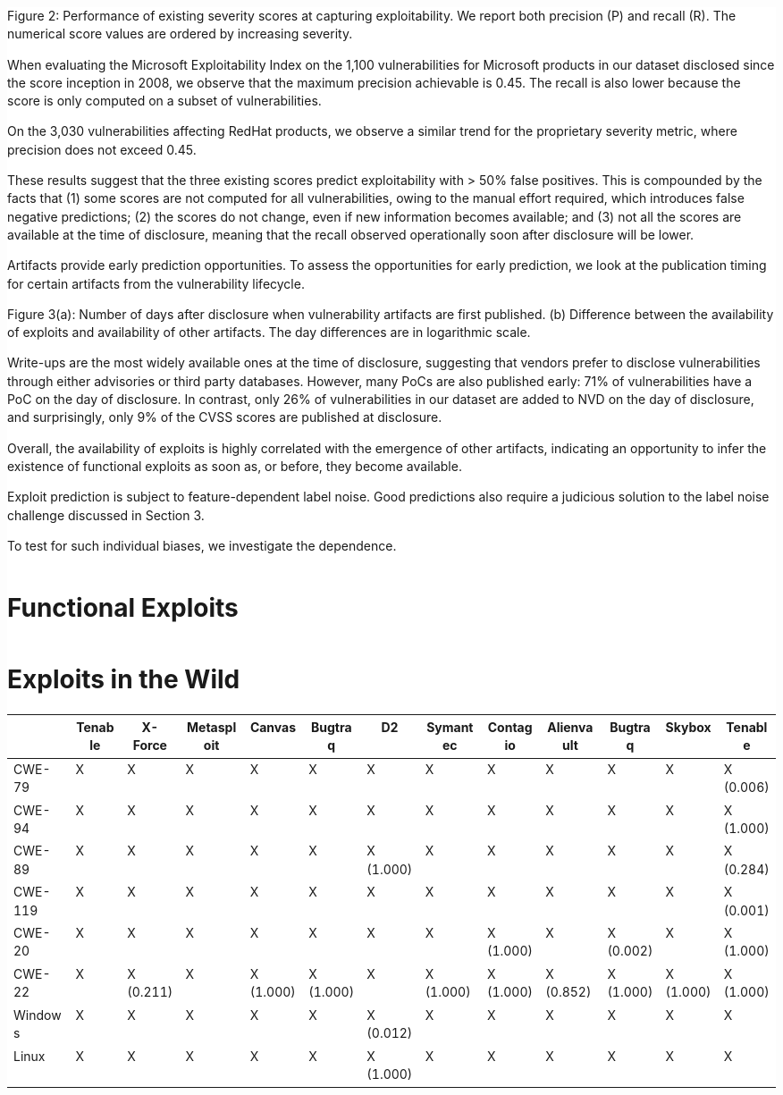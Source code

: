 Figure 2: Performance of existing severity scores at capturing exploitability. We report both precision (P) and recall (R). The numerical score values are ordered by increasing severity.

When evaluating the Microsoft Exploitability Index on the 1,100 vulnerabilities for Microsoft products in our dataset disclosed since the score inception in 2008, we observe that the maximum precision achievable is 0.45. The recall is also lower because the score is only computed on a subset of vulnerabilities.

On the 3,030 vulnerabilities affecting RedHat products, we observe a similar trend for the proprietary severity metric, where precision does not exceed 0.45.

These results suggest that the three existing scores predict exploitability with > 50% false positives. This is compounded by the facts that (1) some scores are not computed for all vulnerabilities, owing to the manual effort required, which introduces false negative predictions; (2) the scores do not change, even if new information becomes available; and (3) not all the scores are available at the time of disclosure, meaning that the recall observed operationally soon after disclosure will be lower.

Artifacts provide early prediction opportunities. To assess the opportunities for early prediction, we look at the publication timing for certain artifacts from the vulnerability lifecycle.

Figure 3(a): Number of days after disclosure when vulnerability artifacts are first published. (b) Difference between the availability of exploits and availability of other artifacts. The day differences are in logarithmic scale.

Write-ups are the most widely available ones at the time of disclosure, suggesting that vendors prefer to disclose vulnerabilities through either advisories or third party databases. However, many PoCs are also published early: 71% of vulnerabilities have a PoC on the day of disclosure. In contrast, only 26% of vulnerabilities in our dataset are added to NVD on the day of disclosure, and surprisingly, only 9% of the CVSS scores are published at disclosure.

Overall, the availability of exploits is highly correlated with the emergence of other artifacts, indicating an opportunity to infer the existence of functional exploits as soon as, or before, they become available.

Exploit prediction is subject to feature-dependent label noise. Good predictions also require a judicious solution to the label noise challenge discussed in Section 3.

To test for such individual biases, we investigate the dependence.

# Functional Exploits

# Exploits in the Wild

| |Tenable|X-Force|Metasploit|Canvas|Bugtraq|D2|Symantec|Contagio|Alienvault|Bugtraq|Skybox|Tenable|
|---|---|---|---|---|---|---|---|---|---|---|---|---|
|CWE-79|X|X|X|X|X|X|X|X|X|X|X|X (0.006)|
|CWE-94|X|X|X|X|X|X|X|X|X|X|X|X (1.000)|
|CWE-89|X|X|X|X|X|X (1.000)|X|X|X|X|X|X (0.284)|
|CWE-119|X|X|X|X|X|X|X|X|X|X|X|X (0.001)|
|CWE-20|X|X|X|X|X|X|X|X (1.000)|X|X (0.002)|X|X (1.000)|
|CWE-22|X|X (0.211)|X|X (1.000)|X (1.000)|X|X (1.000)|X (1.000)|X (0.852)|X (1.000)|X (1.000)|X (1.000)|
|Windows|X|X|X|X|X|X (0.012)|X|X|X|X|X|X|
|Linux|X|X|X|X|X|X (1.000)|X|X|X|X|X|X|
